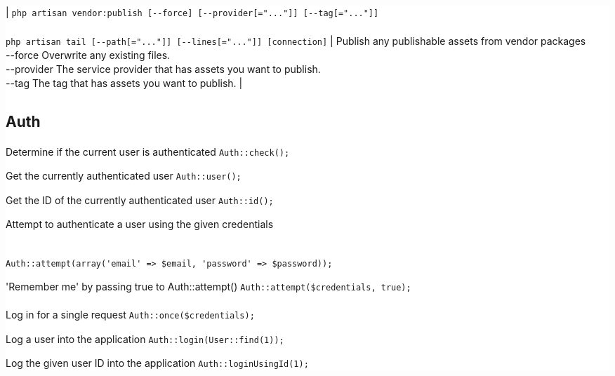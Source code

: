 | ````php artisan vendor:publish [--force] [--provider[="..."]] [--tag[="..."]]```` <br/> <br/> ````php artisan tail [--path[="..."]] [--lines[="..."]] [connection]```` | Publish any publishable assets from vendor packages<br/>--force        Overwrite any existing files.<br/>--provider     The service provider that has assets you want to publish.<br/>--tag          The tag that has assets you want to publish.                                                                                                                                                                                                                                                  |

[//]: # (////End Artisan)


[//]: # (////Start Auth)

## Auth

Determine if the current user is authenticated
``
Auth::check();
``
<br>

Get the currently authenticated user
``
Auth::user();
``
<br>

Get the ID of the currently authenticated user
``
Auth::id();
``
<br>

Attempt to authenticate a user using the given credentials

````  

Auth::attempt(array('email' => $email, 'password' => $password));

````

'Remember me' by passing true to Auth::attempt()
``
Auth::attempt($credentials, true);
``
<br><br>
Log in for a single request
``
Auth::once($credentials);
``
<br>

Log a user into the application
``
Auth::login(User::find(1));
``
<br>

Log the given user ID into the application
``
Auth::loginUsingId(1);
``
<br>


[//]: # (////Start Artisan)
[//]: # (////End Auth)
[//]: # (////Start Blade)
[//]: # (////End Blade)
[//]: # (////Start Composer)
[//]: # (////End Composer)
[//]: # (////Start Container)
[//]: # (////End Container)
[//]: # (////Start Cookie)
[//]: # (////End Cookie)
[//]: # (////Start Config)
[//]: # (////End Config)
[//]: # (////Start DB)
[//]: # (////End DB)
[//]: # (////Start Environment)
[//]: # (////End Environment)
[//]: # (////Start Event)
[//]: # (////End Event)
[//]: # (////Start File)
[//]: # (////End File)
[//]: # (////Start Form)
[//]: # (////End Form)
[//]: # (////Start HTML)
[//]: # (////End HTML)
[//]: # (////Start Helper)
[//]: # (////End Helper)
[//]: # (////Start Input)
[//]: # (////End Input)
[//]: # (////Start Lang)
[//]: # (////End Lang)
[//]: # (////Start Log)
[//]: # (////End Log)
[//]: # (////Start Mail)
[//]: # (////End Mail)
[//]: # (////Start Model)
[//]: # (////End Model)
[//]: # (////Start Pagination)
[//]: # (////End Pagination)
[//]: # (////Start Queue)
[//]: # (////End Queue)
[//]: # (////Start Redirect)
[//]: # (////End Redirect)
[//]: # (////Start Request)
[//]: # (////End Request)
[//]: # (////Start Response)
[//]: # (////End Response)
[//]: # (////Start Route)
[//]: # (////End Route)
[//]: # (////Start SSH)
[//]: # (////End SSH)
[//]: # (////Start Schema)
[//]: # (////End Schema)
[//]: # (////Start Security)
[//]: # (////End Security)
[//]: # (////Start Session)
[//]: # (////End Session)
[//]: # (////Start String)
[//]: # (////End String)
[//]: # (////Start URL)
[//]: # (////End URL)
[//]: # (////Start UnitTest)
[//]: # (////End UnitTest)
[//]: # (////Start Validation)
[//]: # (////End Validation)
[//]: # (////Start View)
[//]: # (////End View)
[//]: # (////Start Cache)
[//]: # (////End Cache)